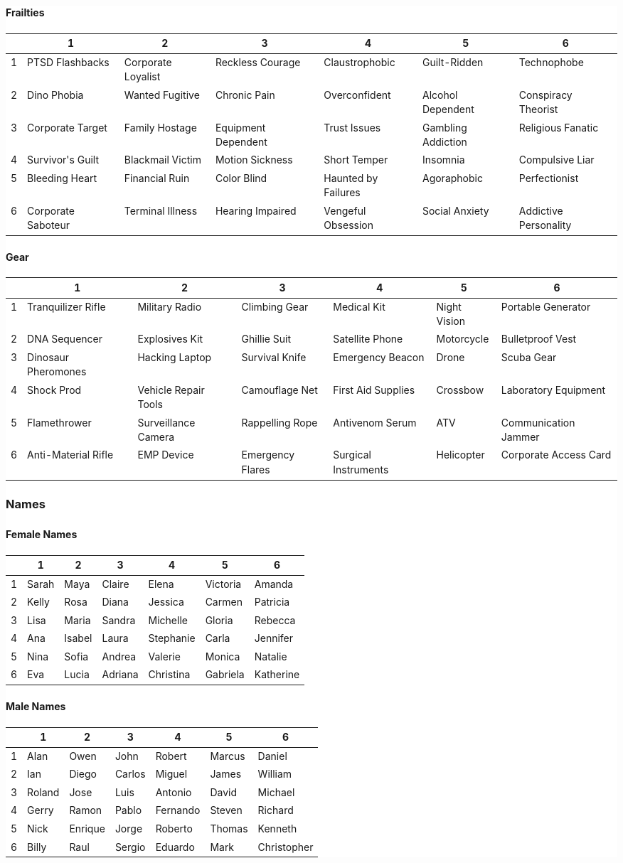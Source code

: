 #### Frailties

|     | 1                    | 2                     | 3                    | 4                     | 5                   | 6                     |
| --- | -------------------- | --------------------- | -------------------- | --------------------- | ------------------- | --------------------- |
| 1   | PTSD Flashbacks      | Corporate Loyalist    | Reckless Courage     | Claustrophobic        | Guilt-Ridden        | Technophobe           |
| 2   | Dino Phobia          | Wanted Fugitive       | Chronic Pain         | Overconfident         | Alcohol Dependent   | Conspiracy Theorist   |
| 3   | Corporate Target     | Family Hostage        | Equipment Dependent  | Trust Issues          | Gambling Addiction  | Religious Fanatic     |
| 4   | Survivor's Guilt     | Blackmail Victim      | Motion Sickness      | Short Temper          | Insomnia            | Compulsive Liar       |
| 5   | Bleeding Heart       | Financial Ruin        | Color Blind          | Haunted by Failures   | Agoraphobic         | Perfectionist         |
| 6   | Corporate Saboteur   | Terminal Illness      | Hearing Impaired     | Vengeful Obsession    | Social Anxiety      | Addictive Personality |

#### Gear

|     | 1                    | 2                     | 3                    | 4                     | 5                   | 6                     |
| --- | -------------------- | --------------------- | -------------------- | --------------------- | ------------------- | --------------------- |
| 1   | Tranquilizer Rifle   | Military Radio        | Climbing Gear        | Medical Kit           | Night Vision        | Portable Generator    |
| 2   | DNA Sequencer        | Explosives Kit        | Ghillie Suit         | Satellite Phone       | Motorcycle          | Bulletproof Vest      |
| 3   | Dinosaur Pheromones  | Hacking Laptop        | Survival Knife       | Emergency Beacon      | Drone               | Scuba Gear            |
| 4   | Shock Prod           | Vehicle Repair Tools  | Camouflage Net       | First Aid Supplies    | Crossbow            | Laboratory Equipment  |
| 5   | Flamethrower         | Surveillance Camera   | Rappelling Rope      | Antivenom Serum       | ATV                 | Communication Jammer  |
| 6   | Anti-Material Rifle  | EMP Device            | Emergency Flares     | Surgical Instruments  | Helicopter          | Corporate Access Card |

### Names

#### Female Names

|     | 1        | 2        | 3        | 4        | 5        | 6        |
| --- | -------- | -------- | -------- | -------- | -------- | -------- |
| 1   | Sarah    | Maya     | Claire   | Elena    | Victoria | Amanda   |
| 2   | Kelly    | Rosa     | Diana    | Jessica  | Carmen   | Patricia |
| 3   | Lisa     | Maria    | Sandra   | Michelle | Gloria   | Rebecca  |
| 4   | Ana      | Isabel   | Laura    | Stephanie| Carla    | Jennifer |
| 5   | Nina     | Sofia    | Andrea   | Valerie  | Monica   | Natalie  |
| 6   | Eva      | Lucia    | Adriana  | Christina| Gabriela | Katherine|

#### Male Names

|     | 1        | 2        | 3        | 4        | 5        | 6        |
| --- | -------- | -------- | -------- | -------- | -------- | -------- |
| 1   | Alan     | Owen     | John     | Robert   | Marcus   | Daniel   |
| 2   | Ian      | Diego    | Carlos   | Miguel   | James    | William  |
| 3   | Roland   | Jose     | Luis     | Antonio  | David    | Michael  |
| 4   | Gerry    | Ramon    | Pablo    | Fernando | Steven   | Richard  |
| 5   | Nick     | Enrique  | Jorge    | Roberto  | Thomas   | Kenneth  |
| 6   | Billy    | Raul     | Sergio   | Eduardo  | Mark     | Christopher|
